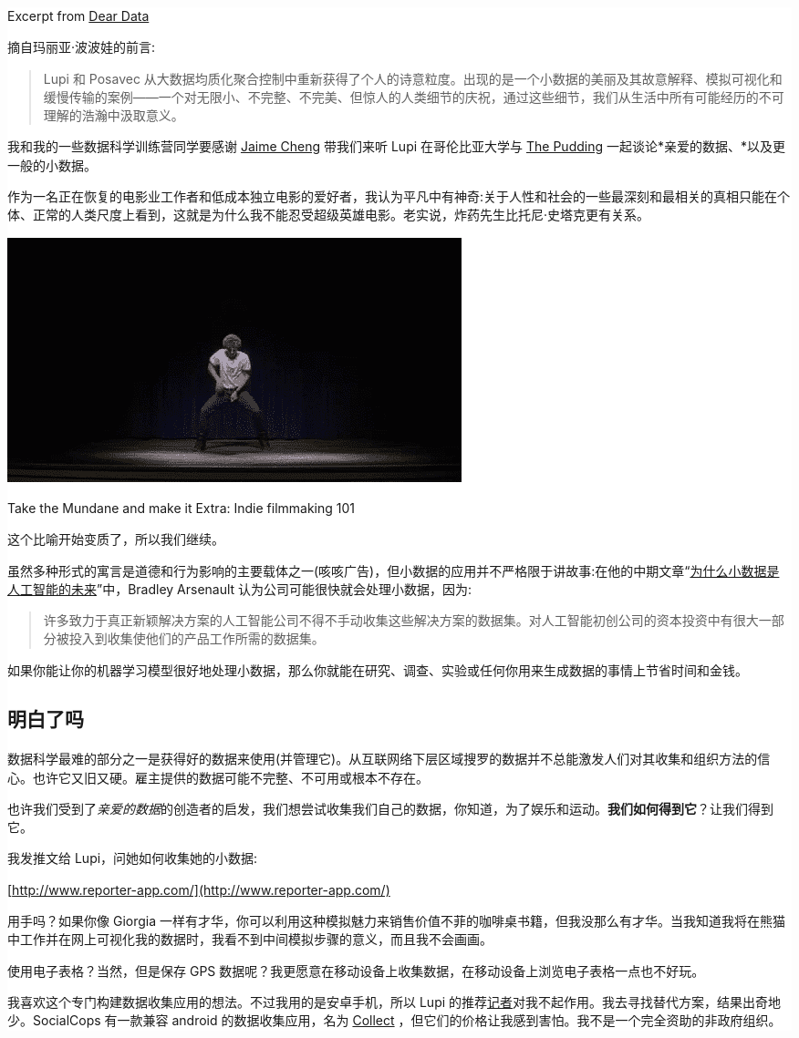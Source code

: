 Excerpt from [Dear Data](http://dear-data.com/theproject/)

摘自玛丽亚·波波娃的前言:

> Lupi 和 Posavec 从大数据均质化聚合控制中重新获得了个人的诗意粒度。出现的是一个小数据的美丽及其故意解释、模拟可视化和缓慢传输的案例——一个对无限小、不完整、不完美、但惊人的人类细节的庆祝，通过这些细节，我们从生活中所有可能经历的不可理解的浩瀚中汲取意义。

我和我的一些数据科学训练营同学要感谢 [Jaime Cheng](https://medium.com/u/8f4709303329?source=post_page-----4b3ed795982c--------------------------------) 带我们来听 Lupi 在哥伦比亚大学与 [The Pudding](http://pudding.cool) 一起谈论*亲爱的数据、*以及更一般的小数据。

作为一名正在恢复的电影业工作者和低成本独立电影的爱好者，我认为平凡中有神奇:关于人性和社会的一些最深刻和最相关的真相只能在个体、正常的人类尺度上看到，这就是为什么我不能忍受超级英雄电影。老实说，炸药先生比托尼·史塔克更有关系。

![](img/00611f81dca4f8fd2df16631cf8206c0.png)

Take the Mundane and make it Extra: Indie filmmaking 101

这个比喻开始变质了，所以我们继续。

虽然多种形式的寓言是道德和行为影响的主要载体之一(咳咳广告)，但小数据的应用并不严格限于讲故事:在他的中期文章“[为什么小数据是人工智能的未来](/why-small-data-is-the-future-of-ai-cb7d705b7f0a)”中，Bradley Arsenault 认为公司可能很快就会处理小数据，因为:

> 许多致力于真正新颖解决方案的人工智能公司不得不手动收集这些解决方案的数据集。对人工智能初创公司的资本投资中有很大一部分被投入到收集使他们的产品工作所需的数据集。

如果你能让你的机器学习模型很好地处理小数据，那么你就能在研究、调查、实验或任何你用来生成数据的事情上节省时间和金钱。

## 明白了吗

数据科学最难的部分之一是获得好的数据来使用(并管理它)。从互联网络下层区域搜罗的数据并不总能激发人们对其收集和组织方法的信心。也许它又旧又硬。雇主提供的数据可能不完整、不可用或根本不存在。

也许我们受到了*亲爱的数据*的创造者的启发，我们想尝试收集我们自己的数据，你知道，为了娱乐和运动。**我们如何得到它**？让我们得到它。

我发推文给 Lupi，问她如何收集她的小数据:

[http://www.reporter-app.com/](http://www.reporter-app.com/)

用手吗？如果你像 Giorgia 一样有才华，你可以利用这种模拟魅力来销售价值不菲的咖啡桌书籍，但我没那么有才华。当我知道我将在熊猫中工作并在网上可视化我的数据时，我看不到中间模拟步骤的意义，而且我不会画画。

使用电子表格？当然，但是保存 GPS 数据呢？我更愿意在移动设备上收集数据，在移动设备上浏览电子表格一点也不好玩。

我喜欢这个专门构建数据收集应用的想法。不过我用的是安卓手机，所以 Lupi 的推荐[记者](http://www.reporter-app.com/)对我不起作用。我去寻找替代方案，结果出奇地少。SocialCops 有一款兼容 android 的数据收集应用，名为 [Collect](https://socialcops.com/collect/#Pricing) ，但它们的价格让我感到害怕。我不是一个完全资助的非政府组织。
